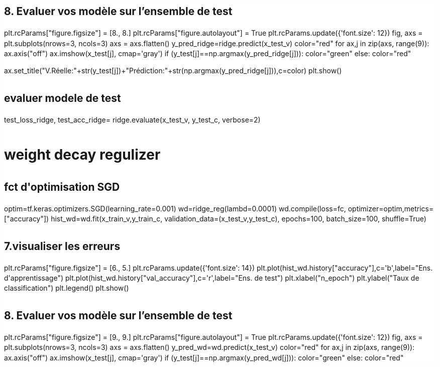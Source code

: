 
## 8. Evaluer vos modèle sur l’ensemble de test

plt.rcParams["figure.figsize"] = [8., 8.]
plt.rcParams["figure.autolayout"] = True
plt.rcParams.update({'font.size': 12})
fig, axs = plt.subplots(nrows=3, ncols=3)
axs = axs.flatten()
y_pred_ridge=ridge.predict(x_test_v)
color="red"
for ax,j in zip(axs, range(9)):
  ax.axis("off")
  ax.imshow(x_test[j], cmap='gray')
if (y_test[j]==np.argmax(y_pred_ridge[j])):
  color="green"
else:
  color="red"

ax.set_title("V.Réelle:"+str(y_test[j])+"Prédiction:"+str(np.argmax(y_pred_ridge[j])),c=color)
plt.show()


## evaluer modele de test 
test_loss_ridge, test_acc_ridge= ridge.evaluate(x_test_v,  y_test_c, verbose=2)


# weight decay regulizer
## fct d'optimisation SGD
optim=tf.keras.optimizers.SGD(learning_rate=0.001)
wd=ridge_reg(lambd=0.0001)
wd.compile(loss=fc, optimizer=optim,metrics=["accuracy"])
hist_wd=wd.fit(x_train_v,y_train_c, validation_data=(x_test_v,y_test_c), epochs=100, batch_size=100, shuffle=True)
  
  
  ## 7.visualiser les erreurs
plt.rcParams["figure.figsize"] = [6., 5.]
plt.rcParams.update({'font.size': 14})
plt.plot(hist_wd.history["accuracy"],c='b',label="Ens. d'apprentissage")
plt.plot(hist_wd.history["val_accuracy"],c='r',label="Ens. de test")
plt.xlabel("n_epoch")
plt.ylabel("Taux de classification")
plt.legend()
plt.show()

## 8. Evaluer vos modèle sur l’ensemble de test
plt.rcParams["figure.figsize"] = [9., 9.]
plt.rcParams["figure.autolayout"] = True
plt.rcParams.update({'font.size': 12})
fig, axs = plt.subplots(nrows=3, ncols=3)
axs = axs.flatten()
y_pred_wd=wd.predict(x_test_v)
color="red"
for ax,j in zip(axs, range(9)):
  ax.axis("off")
  ax.imshow(x_test[j], cmap='gray')
if (y_test[j]==np.argmax(y_pred_wd[j])):
  color="green"
else:
  color="red"
